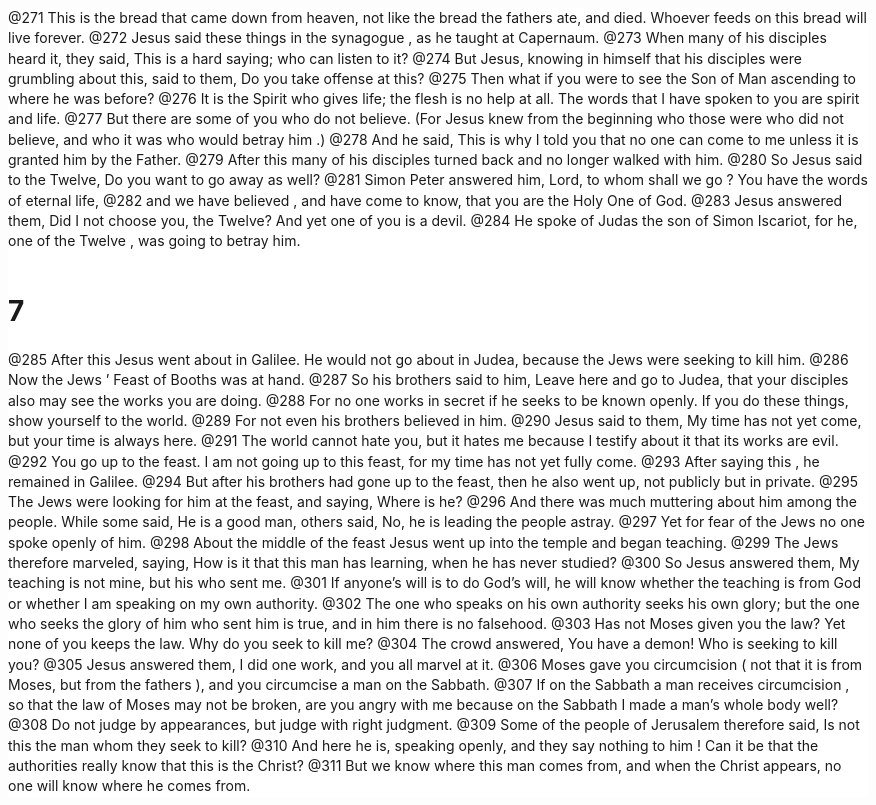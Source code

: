 @271 This is the bread that came down from heaven, not like the bread the fathers ate, and died. Whoever feeds on this bread will live forever.
@272 Jesus said these things in the synagogue , as he taught at Capernaum.
@273 When many of his disciples heard it, they said, This is a hard saying; who can listen to it?
@274 But Jesus, knowing in himself that his disciples were grumbling about this, said to them, Do you take offense at this?
@275 Then what if you were to see the Son of Man ascending to where he was before?
@276 It is the Spirit who gives life; the flesh is no help at all. The words that I have spoken to you are spirit and life.
@277 But there are some of you who do not believe. (For Jesus knew from the beginning who those were who did not believe, and who it was who would betray him .)
@278 And he said, This is why I told you that no one can come to me unless it is granted him by the Father.
@279 After this many of his disciples turned back and no longer walked with him.
@280 So Jesus said to the Twelve, Do you want to go away as well?
@281 Simon Peter answered him, Lord, to whom shall we go ? You have the words of eternal life,
@282 and we have believed , and have come to know, that you are the Holy One of God.
@283 Jesus answered them, Did I not choose you, the Twelve? And yet one of you is a devil.
@284 He spoke of Judas the son of Simon Iscariot, for he, one of the Twelve , was going to betray him.

# 7
@285 After this Jesus went about in Galilee. He would not go about in Judea, because the Jews were seeking to kill him.
@286 Now the Jews ’ Feast of Booths was at hand.
@287 So his brothers said to him, Leave here and go to Judea, that your disciples also may see the works you are doing.
@288 For no one works in secret if he seeks to be known openly. If you do these things, show yourself to the world.
@289 For not even his brothers believed in him.
@290 Jesus said to them, My time has not yet come, but your time is always here.
@291 The world cannot hate you, but it hates me because I testify about it that its works are evil.
@292 You go up to the feast. I am not going up to this feast, for my time has not yet fully come.
@293 After saying this , he remained in Galilee.
@294 But after his brothers had gone up to the feast, then he also went up, not publicly but in private.
@295 The Jews were looking for him at the feast, and saying, Where is he?
@296 And there was much muttering about him among the people. While some said, He is a good man, others said, No, he is leading the people astray.
@297 Yet for fear of the Jews no one spoke openly of him.
@298 About the middle of the feast Jesus went up into the temple and began teaching.
@299 The Jews therefore marveled, saying, How is it that this man has learning, when he has never studied?
@300 So Jesus answered them, My teaching is not mine, but his who sent me.
@301 If anyone’s will is to do God’s will, he will know whether the teaching is from God or whether I am speaking on my own authority.
@302 The one who speaks on his own authority seeks his own glory; but the one who seeks the glory of him who sent him is true, and in him there is no falsehood.
@303 Has not Moses given you the law? Yet none of you keeps the law. Why do you seek to kill me?
@304 The crowd answered, You have a demon! Who is seeking to kill you?
@305 Jesus answered them, I did one work, and you all marvel at it.
@306 Moses gave you circumcision ( not that it is from Moses, but from the fathers ), and you circumcise a man on the Sabbath.
@307 If on the Sabbath a man receives circumcision , so that the law of Moses may not be broken, are you angry with me because on the Sabbath I made a man’s whole body well?
@308 Do not judge by appearances, but judge with right judgment.
@309 Some of the people of Jerusalem therefore said, Is not this the man whom they seek to kill?
@310 And here he is, speaking openly, and they say nothing to him ! Can it be that the authorities really know that this is the Christ?
@311 But we know where this man comes from, and when the Christ appears, no one will know where he comes from.